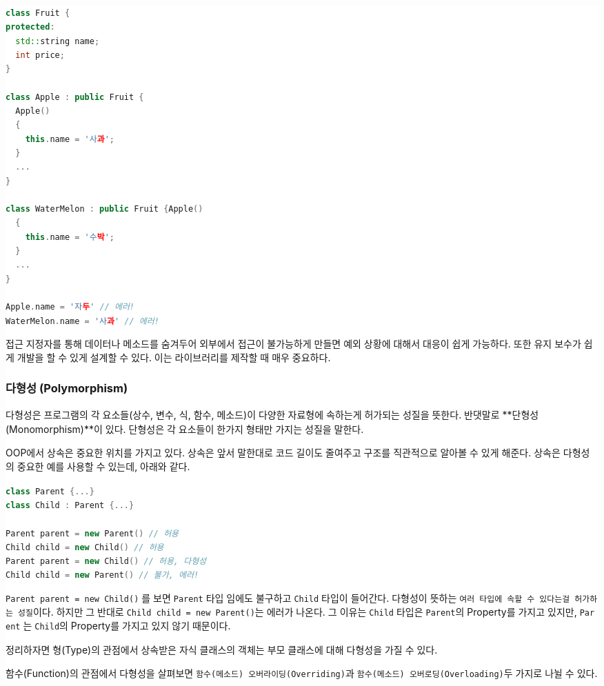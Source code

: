 ```cpp {numberLines}
class Fruit {
protected:
  std::string name;
  int price;
}

class Apple : public Fruit {
  Apple()
  {
    this.name = '사과';
  }
  ...
}

class WaterMelon : public Fruit {Apple()
  {
    this.name = '수박';
  }
  ...
}

Apple.name = '자두' // 에러!
WaterMelon.name = '사과' // 에러!
```

접근 지정자를 통해 데이터나 메소드를 숨겨두어 외부에서 접근이 불가능하게 만들면 예외 상황에 대해서 대응이 쉽게 가능하다. 또한 유지 보수가 쉽게 개발을 할 수 있게 설계할 수 있다. 이는 라이브러리를 제작할 때 매우 중요하다.

### 다형성 (Polymorphism)

다형성은 프로그램의 각 요소들(상수, 변수, 식, 함수, 메소드)이 다양한 자료형에 속하는게 허가되는 성질을 뜻한다. 반댓말로 **단형성(Monomorphism)**이 있다. 단형성은 각 요소들이 한가지 형태만 가지는 성질을 말한다.

OOP에서 상속은 중요한 위치를 가지고 있다. 상속은 앞서 말한대로 코드 길이도 줄여주고 구조를 직관적으로 알아볼 수 있게 해준다. 상속은 다형성의 중요한 예를 사용할 수 있는데, 아래와 같다.

```cpp {numberLines}
class Parent {...}
class Child : Parent {...}

Parent parent = new Parent() // 허용
Child child = new Child() // 허용
Parent parent = new Child() // 허용, 다형성
Child child = new Parent() // 불가, 에러!
```

`Parent parent = new Child()` 를 보면 `Parent` 타입 임에도 불구하고 `Child` 타입이 들어간다. 다형성이 뜻하는 `여러 타입에 속할 수 있다는걸 허가하는 성질`이다. 하지만 그 반대로 `Child child = new Parent()`는 에러가 나온다. 그 이유는 `Child` 타입은 `Parent`의 Property를 가지고 있지만, `Parent` 는 `Child`의 Property를 가지고 있지 않기 때문이다.

정리하자면 형(Type)의 관점에서 상속받은 자식 클래스의 객체는 부모 클래스에 대해 다형성을 가질 수 있다.

함수(Function)의 관점에서 다형성을 살펴보면 `함수(메소드) 오버라이딩(Overriding)`과 `함수(메소드) 오버로딩(Overloading)`두 가지로 나뉠 수 있다.
